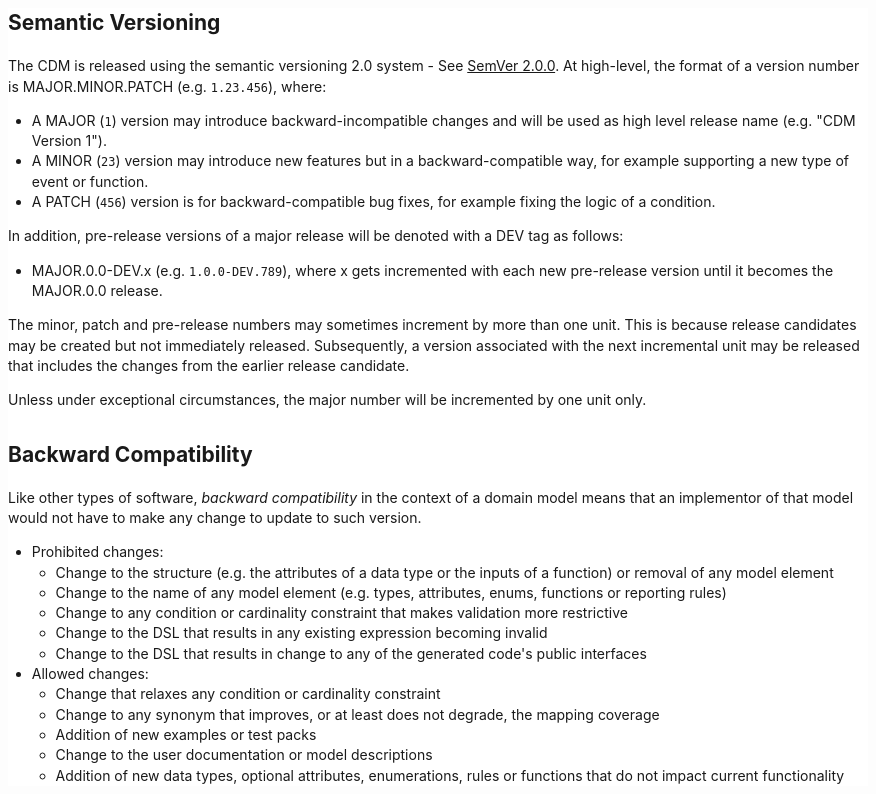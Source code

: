 ## Semantic Versioning

The CDM is released using the semantic versioning 2.0 system - See
[SemVer 2.0.0](https://semver.org/spec/v2.0.0.html). At high-level, the
format of a version number is MAJOR.MINOR.PATCH (e.g. `1.23.456`),
where:

-   A MAJOR (`1`) version may introduce backward-incompatible changes
    and will be used as high level release name (e.g. \"CDM Version
    1\").
-   A MINOR (`23`) version may introduce new features but in a
    backward-compatible way, for example supporting a new type of event
    or function.
-   A PATCH (`456`) version is for backward-compatible bug fixes, for
    example fixing the logic of a condition.

In addition, pre-release versions of a major release will be denoted
with a DEV tag as follows:

-   MAJOR.0.0-DEV.x (e.g. `1.0.0-DEV.789`), where x gets incremented
    with each new pre-release version until it becomes the MAJOR.0.0
    release.

The minor, patch and pre-release numbers may sometimes increment by more
than one unit. This is because release candidates may be created but not
immediately released. Subsequently, a version associated with the next
incremental unit may be released that includes the changes from the
earlier release candidate.

Unless under exceptional circumstances, the major number will be
incremented by one unit only.

## Backward Compatibility

Like other types of software, *backward compatibility* in the context of
a domain model means that an implementor of that model would not have to
make any change to update to such version.

-   Prohibited changes:
    -   Change to the structure (e.g. the attributes of a data type or
        the inputs of a function) or removal of any model element
    -   Change to the name of any model element (e.g. types, attributes,
        enums, functions or reporting rules)
    -   Change to any condition or cardinality constraint that makes
        validation more restrictive
    -   Change to the DSL that results in any existing expression
        becoming invalid
    -   Change to the DSL that results in change to any of the generated
        code\'s public interfaces
-   Allowed changes:
    -   Change that relaxes any condition or cardinality constraint
    -   Change to any synonym that improves, or at least does not
        degrade, the mapping coverage
    -   Addition of new examples or test packs
    -   Change to the user documentation or model descriptions
    -   Addition of new data types, optional attributes, enumerations,
        rules or functions that do not impact current functionality
